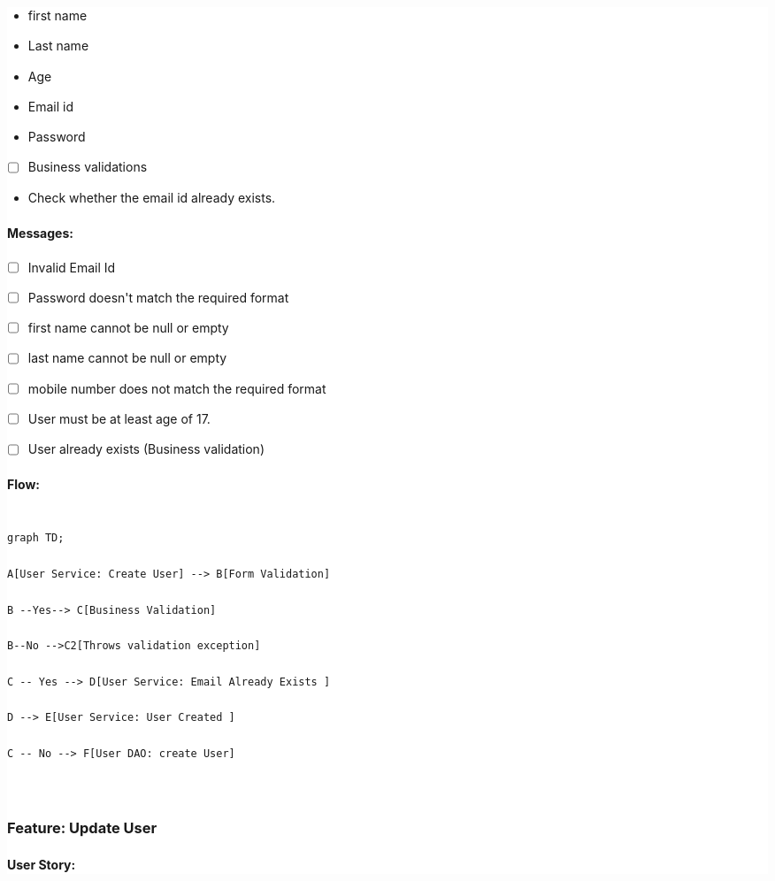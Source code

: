 - first name

- Last name

- Age

- Email id

- Password

- [ ] Business validations

- Check whether the email id already exists.

  

#### Messages:

- [ ] Invalid Email Id

- [ ] Password doesn't match the required format

- [ ] first name cannot be null or empty

- [ ] last name cannot be null or empty

- [ ] mobile number does not match the required format

- [ ] User must be at least age of 17.

- [ ] User already exists (Business validation)

  
  

#### Flow:

```mermaid

graph TD;

A[User Service: Create User] --> B[Form Validation]

B --Yes--> C[Business Validation]

B--No -->C2[Throws validation exception]

C -- Yes --> D[User Service: Email Already Exists ]

D --> E[User Service: User Created ]

C -- No --> F[User DAO: create User]

  

```

### Feature: Update User

#### User Story:
